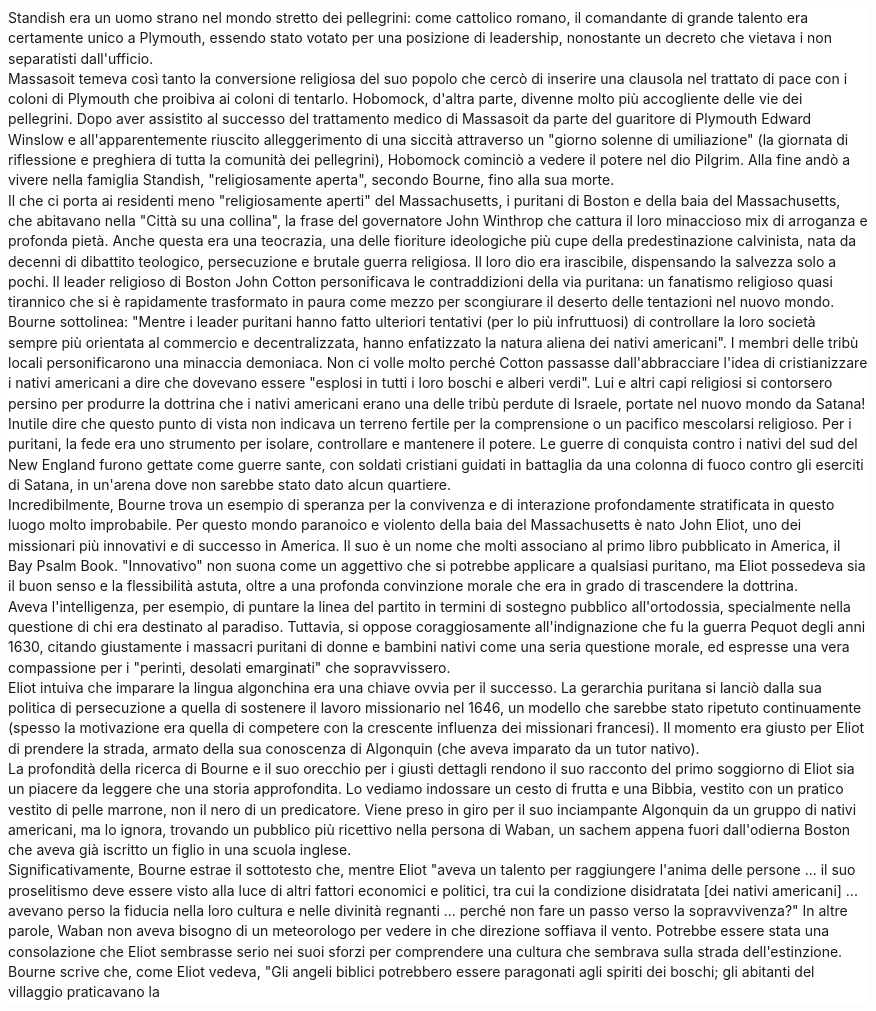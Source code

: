 Standish era un uomo strano nel mondo stretto dei pellegrini: come cattolico romano, il comandante di grande talento era certamente unico a Plymouth, essendo stato votato per una posizione di leadership, nonostante un decreto che vietava i non separatisti dall'ufficio.<br/>Massasoit temeva così tanto la conversione religiosa del suo popolo che cercò di inserire una clausola nel trattato di pace con i coloni di Plymouth che proibiva ai coloni di tentarlo. Hobomock, d'altra parte, divenne molto più accogliente delle vie dei pellegrini. Dopo aver assistito al successo del trattamento medico di Massasoit da parte del guaritore di Plymouth Edward Winslow e all'apparentemente riuscito alleggerimento di una siccità attraverso un "giorno solenne di umiliazione" (la giornata di riflessione e preghiera di tutta la comunità dei pellegrini), Hobomock cominciò a vedere il potere nel dio Pilgrim. Alla fine andò a vivere nella famiglia Standish, "religiosamente aperta", secondo Bourne, fino alla sua morte.<br/>Il che ci porta ai residenti meno "religiosamente aperti" del Massachusetts, i puritani di Boston e della baia del Massachusetts, che abitavano nella "Città su una collina", la frase del governatore John Winthrop che cattura il loro minaccioso mix di arroganza e profonda pietà. Anche questa era una teocrazia, una delle fioriture ideologiche più cupe della predestinazione calvinista, nata da decenni di dibattito teologico, persecuzione e brutale guerra religiosa. Il loro dio era irascibile, dispensando la salvezza solo a pochi. Il leader religioso di Boston John Cotton personificava le contraddizioni della via puritana: un fanatismo religioso quasi tirannico che si è rapidamente trasformato in paura come mezzo per scongiurare il deserto delle tentazioni nel nuovo mondo.<br/>Bourne sottolinea: "Mentre i leader puritani hanno fatto ulteriori tentativi (per lo più infruttuosi) di controllare la loro società sempre più orientata al commercio e decentralizzata, hanno enfatizzato la natura aliena dei nativi americani". I membri delle tribù locali personificarono una minaccia demoniaca. Non ci volle molto perché Cotton passasse dall'abbracciare l'idea di cristianizzare i nativi americani a dire che dovevano essere "esplosi in tutti i loro boschi e alberi verdi". Lui e altri capi religiosi si contorsero persino per produrre la dottrina che i nativi americani erano una delle tribù perdute di Israele, portate nel nuovo mondo da Satana!<br/>Inutile dire che questo punto di vista non indicava un terreno fertile per la comprensione o un pacifico mescolarsi religioso. Per i puritani, la fede era uno strumento per isolare, controllare e mantenere il potere. Le guerre di conquista contro i nativi del sud del New England furono gettate come guerre sante, con soldati cristiani guidati in battaglia da una colonna di fuoco contro gli eserciti di Satana, in un'arena dove non sarebbe stato dato alcun quartiere.<br/>Incredibilmente, Bourne trova un esempio di speranza per la convivenza e di interazione profondamente stratificata in questo luogo molto improbabile. Per questo mondo paranoico e violento della baia del Massachusetts è nato John Eliot, uno dei missionari più innovativi e di successo in America. Il suo è un nome che molti associano al primo libro pubblicato in America, il Bay Psalm Book. "Innovativo" non suona come un aggettivo che si potrebbe applicare a qualsiasi puritano, ma Eliot possedeva sia il buon senso e la flessibilità astuta, oltre a una profonda convinzione morale che era in grado di trascendere la dottrina.<br/>Aveva l'intelligenza, per esempio, di puntare la linea del partito in termini di sostegno pubblico all'ortodossia, specialmente nella questione di chi era destinato al paradiso. Tuttavia, si oppose coraggiosamente all'indignazione che fu la guerra Pequot degli anni 1630, citando giustamente i massacri puritani di donne e bambini nativi come una seria questione morale, ed espresse una vera compassione per i "perinti, desolati emarginati" che sopravvissero.<br/>Eliot intuiva che imparare la lingua algonchina era una chiave ovvia per il successo. La gerarchia puritana si lanciò dalla sua politica di persecuzione a quella di sostenere il lavoro missionario nel 1646, un modello che sarebbe stato ripetuto continuamente (spesso la motivazione era quella di competere con la crescente influenza dei missionari francesi). Il momento era giusto per Eliot di prendere la strada, armato della sua conoscenza di Algonquin (che aveva imparato da un tutor nativo).<br/>La profondità della ricerca di Bourne e il suo orecchio per i giusti dettagli rendono il suo racconto del primo soggiorno di Eliot sia un piacere da leggere che una storia approfondita. Lo vediamo indossare un cesto di frutta e una Bibbia, vestito con un pratico vestito di pelle marrone, non il nero di un predicatore. Viene preso in giro per il suo inciampante Algonquin da un gruppo di nativi americani, ma lo ignora, trovando un pubblico più ricettivo nella persona di Waban, un sachem appena fuori dall'odierna Boston che aveva già iscritto un figlio in una scuola inglese.<br/>Significativamente, Bourne estrae il sottotesto che, mentre Eliot "aveva un talento per raggiungere l'anima delle persone ... il suo proselitismo deve essere visto alla luce di altri fattori economici e politici, tra cui la condizione disidratata [dei nativi americani] ... avevano perso la fiducia nella loro cultura e nelle divinità regnanti ... perché non fare un passo verso la sopravvivenza?" In altre parole, Waban non aveva bisogno di un meteorologo per vedere in che direzione soffiava il vento. Potrebbe essere stata una consolazione che Eliot sembrasse serio nei suoi sforzi per comprendere una cultura che sembrava sulla strada dell'estinzione.<br/>Bourne scrive che, come Eliot vedeva, "Gli angeli biblici potrebbero essere paragonati agli spiriti dei boschi; gli abitanti del villaggio praticavano la
